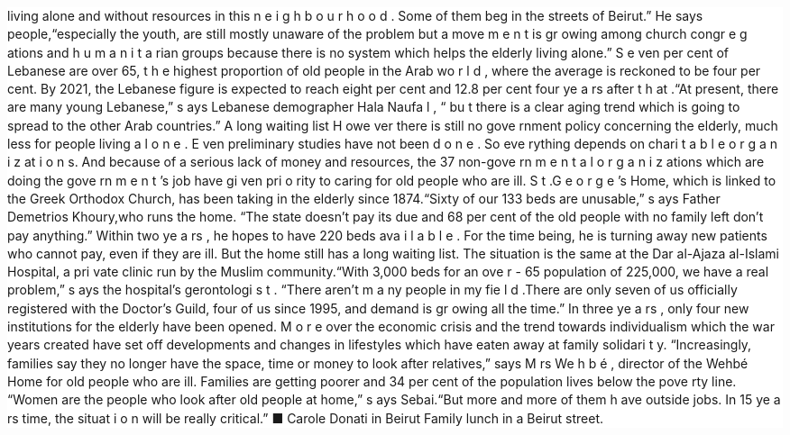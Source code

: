 living alone and without resources in this
n e i g h b o u r h o o d . Some of them beg in the streets of
Beirut.” He says people,“especially the youth, are
still mostly unaware of the problem but a move m e n t
is gr owing among church congr e g ations and
h u m a n i t a rian groups because there is no system
which helps the elderly living alone.”
S e ven per cent of Lebanese are over 65, t h e
highest proportion of old people in the Arab wo r l d ,
where the average is reckoned to be four per cent.
By 2021, the Lebanese figure is expected to reach
eight per cent and 12.8 per cent four ye a rs after
t h at .“At present, there are many young Lebanese,”
s ays Lebanese demographer Hala Naufa l , “ bu t
there is a clear aging trend which is going to spread
to the other Arab countries.”
A long waiting list
H owe ver there is still no gove rnment policy
concerning the elderly, much less for people living
a l o n e . E ven preliminary studies have not been
d o n e . So eve rything depends on chari t a b l e
o r g a n i z at i o n s. And because of a serious lack of
money and resources, the 37 non-gove rn m e n t a l
o r g a n i z ations which are doing the gove rn m e n t ’s
job have gi ven pri o rity to caring for old people who
are ill.
S t .G e o r g e ’s Home, which is linked to the Greek
Orthodox Church, has been taking in the elderly
since 1874.“Sixty of our 133 beds are unusable,”
s ays Father Demetrios Khoury,who runs the home.
“The state doesn’t pay its due and 68 per cent of the
old people with no family left don’t pay anything.”
Within two ye a rs , he hopes to have 220 beds
ava i l a b l e . For the time being, he is turning away
new patients who cannot pay, even if they are ill.
But the home still has a long waiting list.
The situation is the same at the Dar al-Ajaza
al-Islami Hospital, a pri vate clinic run by the
Muslim community.“With 3,000 beds for an ove r -
65 population of 225,000, we have a real problem,”
s ays the hospital’s gerontologi s t . “There aren’t
m a ny people in my fie l d .There are only seven of us
officially registered with the Doctor’s Guild, four of
us since 1995, and demand is gr owing all the time.”
In three ye a rs , only four new institutions for the
elderly have been opened.
M o r e over the economic crisis and the trend
towards individualism which the war years created
have set off developments and changes in lifestyles
which have eaten away at family solidari t y.
“Increasingly, families say they no longer have the
space, time or money to look after relatives,” says
M rs We h b é , director of the Wehbé Home for old
people who are ill.
Families are getting poorer and 34 per cent of
the population lives below the pove rty line.
“Women are the people who look after old people
at home,” s ays Sebai.“But more and more of them
h ave outside jobs. In 15 ye a rs time, the situat i o n
will be really critical.” ■
Carole Donati in Beirut
Family lunch in a Beirut street.